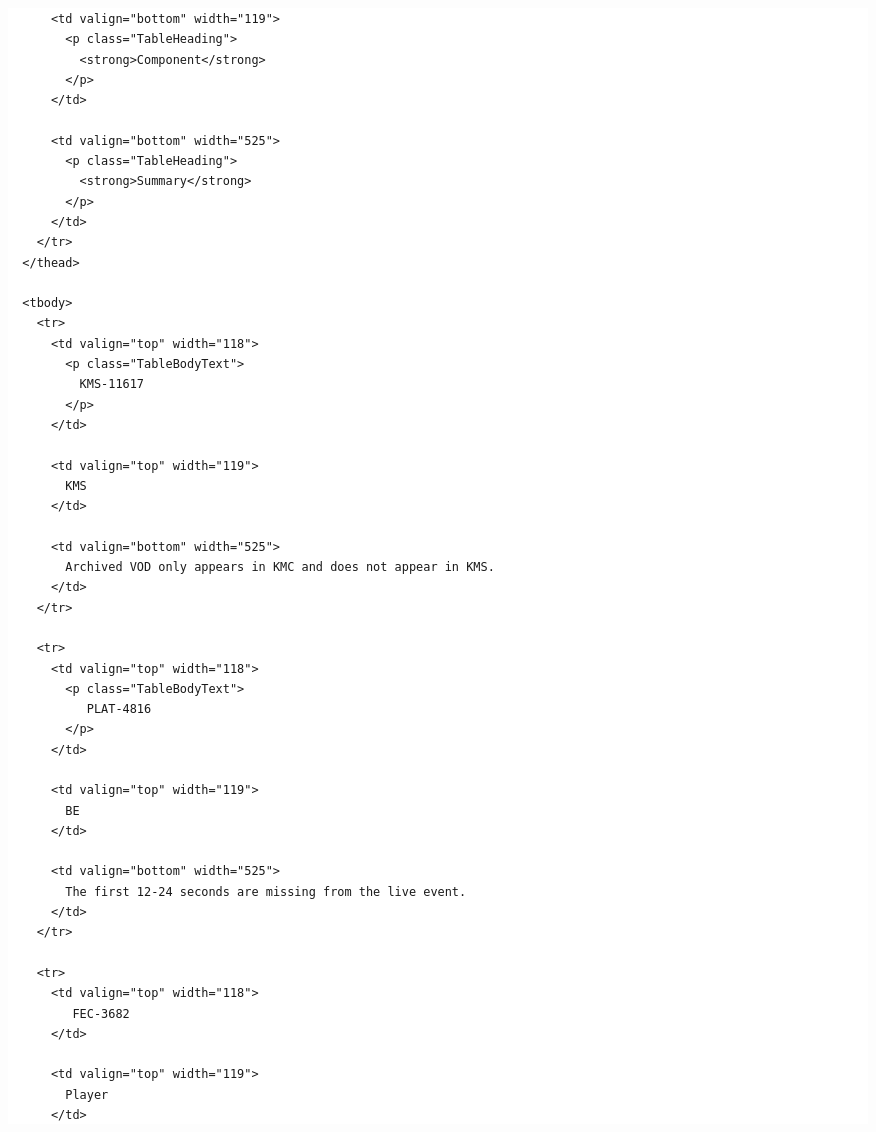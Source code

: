          <td valign="bottom" width="119">
            <p class="TableHeading">
              <strong>Component</strong>
            </p>
          </td>
          
          <td valign="bottom" width="525">
            <p class="TableHeading">
              <strong>Summary</strong>
            </p>
          </td>
        </tr>
      </thead>
      
      <tbody>
        <tr>
          <td valign="top" width="118">
            <p class="TableBodyText">
              KMS-11617
            </p>
          </td>
          
          <td valign="top" width="119">
            KMS
          </td>
          
          <td valign="bottom" width="525">
            Archived VOD only appears in KMC and does not appear in KMS. 
          </td>
        </tr>
        
        <tr>
          <td valign="top" width="118">
            <p class="TableBodyText">
               PLAT-4816
            </p>
          </td>
          
          <td valign="top" width="119">
            BE 
          </td>
          
          <td valign="bottom" width="525">
            The first 12-24 seconds are missing from the live event.
          </td>
        </tr>
        
        <tr>
          <td valign="top" width="118">
             FEC-3682
          </td>
          
          <td valign="top" width="119">
            Player 
          </td>
          
